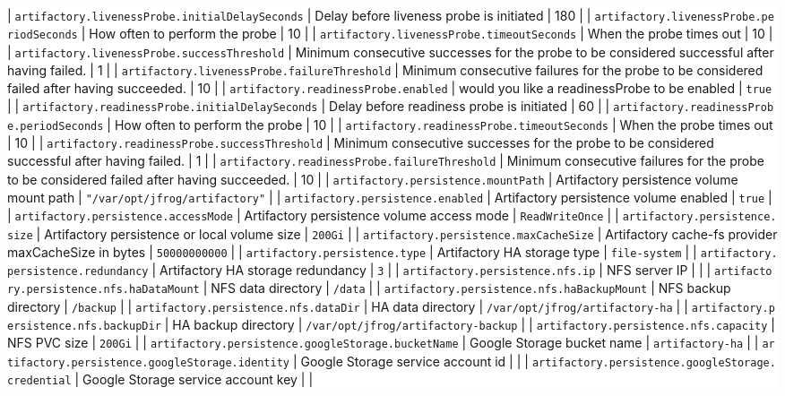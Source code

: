| `artifactory.livenessProbe.initialDelaySeconds`    | Delay before liveness probe is initiated                                                     | 180                                                                |
| `artifactory.livenessProbe.periodSeconds`          | How often to perform the probe                                                               | 10                                                                 |
| `artifactory.livenessProbe.timeoutSeconds`         | When the probe times out                                                                     | 10                                                                 |
| `artifactory.livenessProbe.successThreshold`       | Minimum consecutive successes for the probe to be considered successful after having failed. | 1                                                                  |
| `artifactory.livenessProbe.failureThreshold`       | Minimum consecutive failures for the probe to be considered failed after having succeeded.   | 10                                                                 |
| `artifactory.readinessProbe.enabled`               | would you like a readinessProbe to be enabled                                                | `true`                                                             |
| `artifactory.readinessProbe.initialDelaySeconds`   | Delay before readiness probe is initiated                                                    | 60                                                                 |
| `artifactory.readinessProbe.periodSeconds`         | How often to perform the probe                                                               | 10                                                                 |
| `artifactory.readinessProbe.timeoutSeconds`        | When the probe times out                                                                     | 10                                                                 |
| `artifactory.readinessProbe.successThreshold`      | Minimum consecutive successes for the probe to be considered successful after having failed. | 1                                                                  |
| `artifactory.readinessProbe.failureThreshold`      | Minimum consecutive failures for the probe to be considered failed after having succeeded.   | 10                                                                 |
| `artifactory.persistence.mountPath`                | Artifactory persistence volume mount path                                                    | `"/var/opt/jfrog/artifactory"`                                     |
| `artifactory.persistence.enabled`                  | Artifactory persistence volume enabled                                                       | `true`                                                             |
| `artifactory.persistence.accessMode`               | Artifactory persistence volume access mode                                                   | `ReadWriteOnce`                                                    |
| `artifactory.persistence.size`                     | Artifactory persistence or local volume size                                                 | `200Gi`                                                            |
| `artifactory.persistence.maxCacheSize`             | Artifactory cache-fs provider maxCacheSize in bytes                                          | `50000000000`                                                      |
| `artifactory.persistence.type`                     | Artifactory HA storage type                                                                  | `file-system`                                                      |
| `artifactory.persistence.redundancy`               | Artifactory HA storage redundancy                                                            | `3`                                                                |
| `artifactory.persistence.nfs.ip`                   | NFS server IP                                                                                |                                                                    |
| `artifactory.persistence.nfs.haDataMount`          | NFS data directory                                                                           | `/data`                                                            |
| `artifactory.persistence.nfs.haBackupMount`        | NFS backup directory                                                                         | `/backup`                                                          |
| `artifactory.persistence.nfs.dataDir`              | HA data directory                                                                            | `/var/opt/jfrog/artifactory-ha`                                    |
| `artifactory.persistence.nfs.backupDir`            | HA backup directory                                                                          | `/var/opt/jfrog/artifactory-backup`                                |
| `artifactory.persistence.nfs.capacity`             | NFS PVC size                                                                                 | `200Gi`                                                            |
| `artifactory.persistence.googleStorage.bucketName` | Google Storage bucket name                                                                   | `artifactory-ha`                                                   |
| `artifactory.persistence.googleStorage.identity`   | Google Storage service account id                                                            |                                                                    |
| `artifactory.persistence.googleStorage.credential` | Google Storage service account key                                                           |                                                                    |